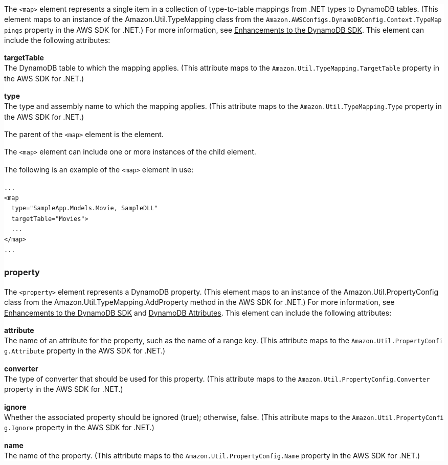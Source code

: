 The `<map>` element represents a single item in a collection of type\-to\-table mappings from \.NET types to DynamoDB tables\. \(This element maps to an instance of the Amazon\.Util\.TypeMapping class from the `Amazon.AWSConfigs.DynamoDBConfig.Context.TypeMappings` property in the AWS SDK for \.NET\.\) For more information, see [Enhancements to the DynamoDB SDK](http://blogs.aws.amazon.com/net/post/Tx2C4MHH2H0SA5W/Enhancements-to-the-DynamoDB-SDK)\. This element can include the following attributes:

**targetTable**  
The DynamoDB table to which the mapping applies\. \(This attribute maps to the `Amazon.Util.TypeMapping.TargetTable` property in the AWS SDK for \.NET\.\)

**type**  
The type and assembly name to which the mapping applies\. \(This attribute maps to the `Amazon.Util.TypeMapping.Type` property in the AWS SDK for \.NET\.\)

The parent of the `<map>` element is the element\.

The `<map>` element can include one or more instances of the child element\.

The following is an example of the `<map>` element in use:

```
...
<map
  type="SampleApp.Models.Movie, SampleDLL"
  targetTable="Movies">
  ...
</map>
...
```

### property<a name="net-dg-config-ref-elements-property"></a>

The `<property>` element represents a DynamoDB property\. \(This element maps to an instance of the Amazon\.Util\.PropertyConfig class from the Amazon\.Util\.TypeMapping\.AddProperty method in the AWS SDK for \.NET\.\) For more information, see [Enhancements to the DynamoDB SDK](http://blogs.aws.amazon.com/net/post/Tx2C4MHH2H0SA5W/Enhancements-to-the-DynamoDB-SDK) and [DynamoDB Attributes](https://docs.aws.amazon.com/amazondynamodb/latest/developerguide/DeclarativeTagsList.html)\. This element can include the following attributes:

**attribute**  
The name of an attribute for the property, such as the name of a range key\. \(This attribute maps to the `Amazon.Util.PropertyConfig.Attribute` property in the AWS SDK for \.NET\.\)

**converter**  
The type of converter that should be used for this property\. \(This attribute maps to the `Amazon.Util.PropertyConfig.Converter` property in the AWS SDK for \.NET\.\)

**ignore**  
Whether the associated property should be ignored \(true\); otherwise, false\. \(This attribute maps to the `Amazon.Util.PropertyConfig.Ignore` property in the AWS SDK for \.NET\.\)

**name**  
The name of the property\. \(This attribute maps to the `Amazon.Util.PropertyConfig.Name` property in the AWS SDK for \.NET\.\)
